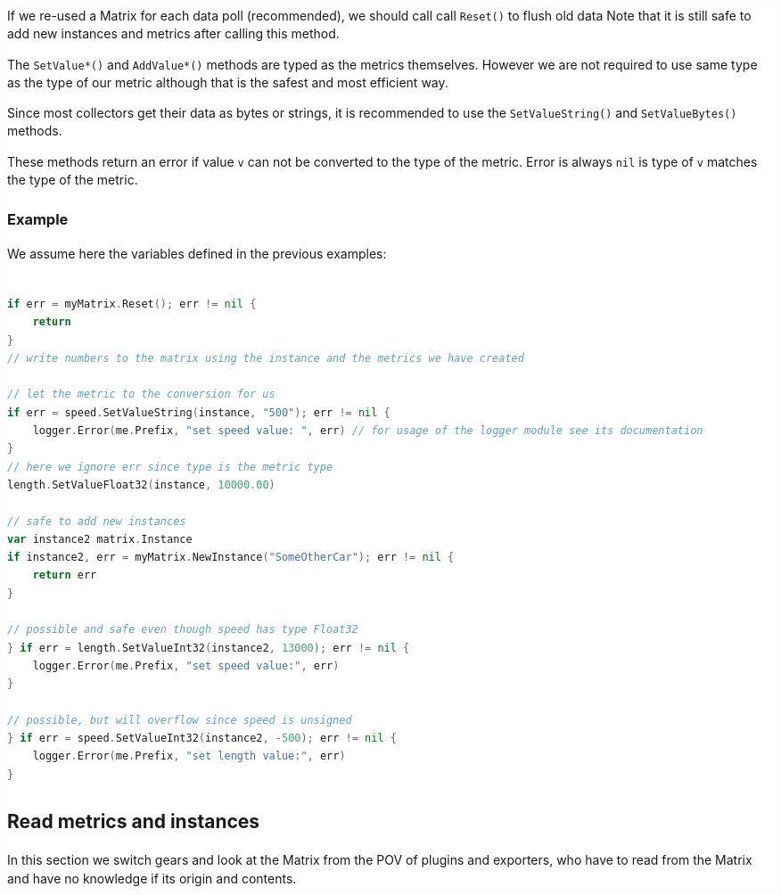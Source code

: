 If we re-used a Matrix for each data poll (recommended), we should call call `Reset()` to flush old data Note that it is still safe to add new instances and metrics after calling this method.

The `SetValue*()` and `AddValue*()` methods are typed as the metrics themselves. However we are not required to use same type as the type of our metric although that is the safest and most efficient way.

Since most collectors get their data as bytes or strings, it is recommended to use the `SetValueString()` and `SetValueBytes()` methods.

These methods return an error if value `v` can not be converted to the type of the metric. Error is always `nil` is type of `v` matches the type of the metric.


### Example

We assume here the variables defined in the previous examples:


```go

if err = myMatrix.Reset(); err != nil {
    return
}
// write numbers to the matrix using the instance and the metrics we have created

// let the metric to the conversion for us
if err = speed.SetValueString(instance, "500"); err != nil {
    logger.Error(me.Prefix, "set speed value: ", err) // for usage of the logger module see its documentation
}
// here we ignore err since type is the metric type
length.SetValueFloat32(instance, 10000.00)

// safe to add new instances
var instance2 matrix.Instance
if instance2, err = myMatrix.NewInstance("SomeOtherCar"); err != nil {
    return err
}

// possible and safe even though speed has type Float32
} if err = length.SetValueInt32(instance2, 13000); err != nil {
    logger.Error(me.Prefix, "set speed value:", err)
}

// possible, but will overflow since speed is unsigned
} if err = speed.SetValueInt32(instance2, -500); err != nil {
    logger.Error(me.Prefix, "set length value:", err)
}
```

## Read metrics and instances
In this section we switch gears and look at the Matrix from the POV of plugins and exporters, who have to read from the Matrix and have no knowledge if its origin and contents. 

